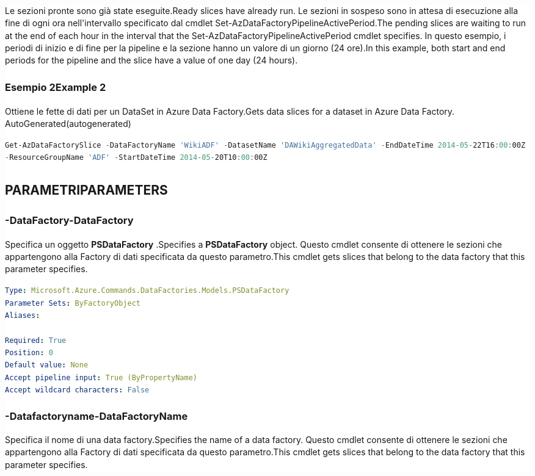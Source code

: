 <span data-ttu-id="61443-138">Le sezioni pronte sono già state eseguite.</span><span class="sxs-lookup"><span data-stu-id="61443-138">Ready slices have already run.</span></span>
<span data-ttu-id="61443-139">Le sezioni in sospeso sono in attesa di esecuzione alla fine di ogni ora nell'intervallo specificato dal cmdlet Set-AzDataFactoryPipelineActivePeriod.</span><span class="sxs-lookup"><span data-stu-id="61443-139">The pending slices are waiting to run at the end of each hour in the interval that the Set-AzDataFactoryPipelineActivePeriod cmdlet specifies.</span></span>
<span data-ttu-id="61443-140">In questo esempio, i periodi di inizio e di fine per la pipeline e la sezione hanno un valore di un giorno (24 ore).</span><span class="sxs-lookup"><span data-stu-id="61443-140">In this example, both start and end periods for the pipeline and the slice have a value of one day (24 hours).</span></span>

### <span data-ttu-id="61443-141">Esempio 2</span><span class="sxs-lookup"><span data-stu-id="61443-141">Example 2</span></span>

<span data-ttu-id="61443-142">Ottiene le fette di dati per un DataSet in Azure Data Factory.</span><span class="sxs-lookup"><span data-stu-id="61443-142">Gets data slices for a dataset in Azure Data Factory.</span></span> <span data-ttu-id="61443-143">AutoGenerated</span><span class="sxs-lookup"><span data-stu-id="61443-143">(autogenerated)</span></span>

```powershell <!-- Aladdin Generated Example --> 
Get-AzDataFactorySlice -DataFactoryName 'WikiADF' -DatasetName 'DAWikiAggregatedData' -EndDateTime 2014-05-22T16:00:00Z -ResourceGroupName 'ADF' -StartDateTime 2014-05-20T10:00:00Z
```

## <span data-ttu-id="61443-144">PARAMETRI</span><span class="sxs-lookup"><span data-stu-id="61443-144">PARAMETERS</span></span>

### <span data-ttu-id="61443-145">-DataFactory</span><span class="sxs-lookup"><span data-stu-id="61443-145">-DataFactory</span></span>
<span data-ttu-id="61443-146">Specifica un oggetto **PSDataFactory** .</span><span class="sxs-lookup"><span data-stu-id="61443-146">Specifies a **PSDataFactory** object.</span></span>
<span data-ttu-id="61443-147">Questo cmdlet consente di ottenere le sezioni che appartengono alla Factory di dati specificata da questo parametro.</span><span class="sxs-lookup"><span data-stu-id="61443-147">This cmdlet gets slices that belong to the data factory that this parameter specifies.</span></span>

```yaml
Type: Microsoft.Azure.Commands.DataFactories.Models.PSDataFactory
Parameter Sets: ByFactoryObject
Aliases:

Required: True
Position: 0
Default value: None
Accept pipeline input: True (ByPropertyName)
Accept wildcard characters: False
```

### <span data-ttu-id="61443-148">-Datafactoryname</span><span class="sxs-lookup"><span data-stu-id="61443-148">-DataFactoryName</span></span>
<span data-ttu-id="61443-149">Specifica il nome di una data factory.</span><span class="sxs-lookup"><span data-stu-id="61443-149">Specifies the name of a data factory.</span></span>
<span data-ttu-id="61443-150">Questo cmdlet consente di ottenere le sezioni che appartengono alla Factory di dati specificata da questo parametro.</span><span class="sxs-lookup"><span data-stu-id="61443-150">This cmdlet gets slices that belong to the data factory that this parameter specifies.</span></span>
